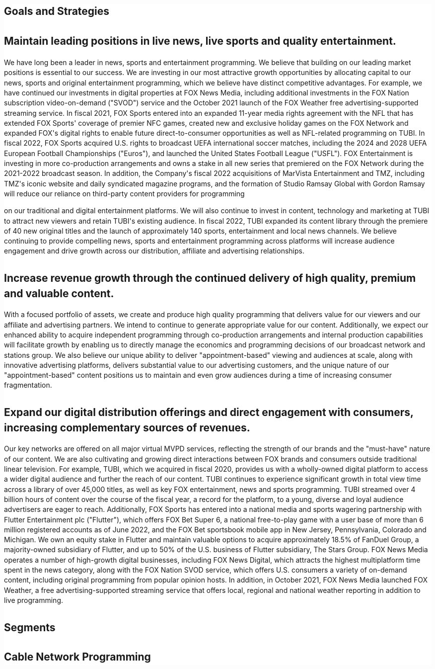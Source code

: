 <h2>Goals and Strategies</h2>
<h2>Maintain leading positions in live news, live sports and quality entertainment.</h2>
<p>We have long been a leader in news, sports and entertainment programming. We believe that building on our leading market positions is essential to our success. We are investing in our most attractive growth opportunities by allocating capital to our news, sports and original entertainment programming, which we believe have distinct competitive advantages. For example, we have continued our investments in digital properties at FOX News Media, including additional investments in the FOX Nation subscription video-on-demand ("SVOD") service and the October 2021 launch of the FOX Weather free advertising-supported streaming service. In fiscal 2021, FOX Sports entered into an expanded 11-year media rights agreement with the NFL that has extended FOX Sports' coverage of premier NFC games, created new and exclusive holiday games on the FOX Network and expanded FOX's digital rights to enable future direct-to-consumer opportunities as well as NFL-related programming on TUBI. In fiscal 2022, FOX Sports acquired U.S. rights to broadcast UEFA international soccer matches, including the 2024 and 2028 UEFA European Football Championships ("Euros"), and launched the United States Football League ("USFL"). FOX Entertainment is investing in more co-production arrangements and owns a stake in all new series that premiered on the FOX Network during the 2021-2022 broadcast season. In addition, the Company's fiscal 2022 acquisitions of MarVista Entertainment and TMZ, including TMZ's iconic website and daily syndicated magazine programs, and the formation of Studio Ramsay Global with Gordon Ramsay will reduce our reliance on third-party content providers for programming</p>
<p>on our traditional and digital entertainment platforms. We will also continue to invest in content, technology and marketing at TUBI to attract new viewers and retain TUBI's existing audience. In fiscal 2022, TUBI expanded its content library through the premiere of 40 new original titles and the launch of approximately 140 sports, entertainment and local news channels. We believe continuing to provide compelling news, sports and entertainment programming across platforms will increase audience engagement and drive growth across our distribution, affiliate and advertising relationships.</p>
<h2>Increase revenue growth through the continued delivery of high quality, premium and valuable content.</h2>
<p>With a focused portfolio of assets, we create and produce high quality programming that delivers value for our viewers and our affiliate and advertising partners. We intend to continue to generate appropriate value for our content. Additionally, we expect our enhanced ability to acquire independent programming through co-production arrangements and internal production capabilities will facilitate growth by enabling us to directly manage the economics and programming decisions of our broadcast network and stations group. We also believe our unique ability to deliver "appointment-based" viewing and audiences at scale, along with innovative advertising platforms, delivers substantial value to our advertising customers, and the unique nature of our "appointment-based" content positions us to maintain and even grow audiences during a time of increasing consumer fragmentation.</p>
<h2>Expand our digital distribution offerings and direct engagement with consumers, increasing complementary sources of revenues.</h2>
<p>Our key networks are offered on all major virtual MVPD services, reflecting the strength of our brands and the "must-have" nature of our content. We are also cultivating and growing direct interactions between FOX brands and consumers outside traditional linear television. For example, TUBI, which we acquired in fiscal 2020, provides us with a wholly-owned digital platform to access a wider digital audience and further the reach of our content. TUBI continues to experience significant growth in total view time across a library of over 45,000 titles, as well as key FOX entertainment, news and sports programming. TUBI streamed over 4 billion hours of content over the course of the fiscal year, a record for the platform, to a young, diverse and loyal audience advertisers are eager to reach. Additionally, FOX Sports has entered into a national media and sports wagering partnership with Flutter Entertainment plc ("Flutter"), which offers FOX Bet Super 6, a national free-to-play game with a user base of more than 6 million registered accounts as of June 2022, and the FOX Bet sportsbook mobile app in New Jersey, Pennsylvania, Colorado and Michigan. We own an equity stake in Flutter and maintain valuable options to acquire approximately 18.5% of FanDuel Group, a majority-owned subsidiary of Flutter, and up to 50% of the U.S. business of Flutter subsidiary, The Stars Group. FOX News Media operates a number of high-growth digital businesses, including FOX News Digital, which attracts the highest multiplatform time spent in the news category, along with the FOX Nation SVOD service, which offers U.S. consumers a variety of on-demand content, including original programming from popular opinion hosts. In addition, in October 2021, FOX News Media launched FOX Weather, a free advertising-supported streaming service that offers local, regional and national weather reporting in addition to live programming.</p>
<h2>Segments</h2>
<h2>Cable Network Programming</h2>